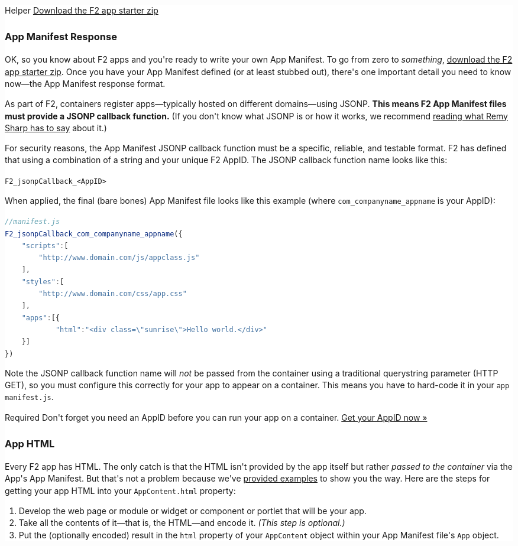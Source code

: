 <span class="label">Helper</span> [Download the F2 app starter zip](https://github.com/downloads/OpenF2/F2/F2-App-Template.zip)

### App Manifest Response

OK, so you know about F2 apps and you're ready to write your own App Manifest. To go from zero to _something_, [download the F2 app starter zip](https://github.com/downloads/OpenF2/F2/F2-App-Template.zip). Once you have your App Manifest defined (or at least stubbed out), there's one important detail you need to know now&mdash;the App Manifest response format. 

As part of F2, containers register apps&mdash;typically hosted on different domains&mdash;using JSONP. **This means F2 App Manifest files must provide a JSONP callback function.** (If you don't know what JSONP is or how it works, we recommend [reading what Remy Sharp has to say](http://remysharp.com/2007/10/08/what-is-jsonp/) about it.)

For security reasons, the App Manifest JSONP callback function must be a specific, reliable, and testable format. F2 has defined that using a combination of a string and your unique F2 AppID. The JSONP callback function name looks like this:

`F2_jsonpCallback_<AppID>`

When applied, the final (bare bones) App Manifest file looks like this example (where `com_companyname_appname` is your AppID):

```javascript
//manifest.js
F2_jsonpCallback_com_companyname_appname({
	"scripts":[
		"http://www.domain.com/js/appclass.js"
	],	 
	"styles":[
		"http://www.domain.com/css/app.css"
	],	 
	"apps":[{
			"html":"<div class=\"sunrise\">Hello world.</div>"
	}]
})
```

<span class="label">Note</span> the JSONP callback function name will _not_ be passed from the container using a traditional querystring parameter (HTTP GET), so you must configure this correctly for your app to appear on a container. This means you have to hard-code it in your `appmanifest.js`.

<span class="label label-important">Required</span> Don't forget you need an AppID before you can run your app on a container. [Get your AppID now &raquo;](http://developer.openf2.com)

### App HTML

Every F2 app has HTML. The only catch is that the HTML isn't provided by the app itself but rather _passed to the container_ via the App's App Manifest. But that's not a problem because we've [provided examples](https://github.com/OpenF2/F2/tree/master/sdk/examples/apps) to show you the way. Here are the steps for getting your app HTML into your `AppContent.html` property:

1. Develop the web page or module or widget or component or portlet that will be your app.
2. Take all the contents of it&mdash;that is, the HTML&mdash;and encode it. _(This step is optional.)_
3. Put the (optionally encoded) result in the `html` property of your `AppContent` object within your App Manifest file's `App` object.
